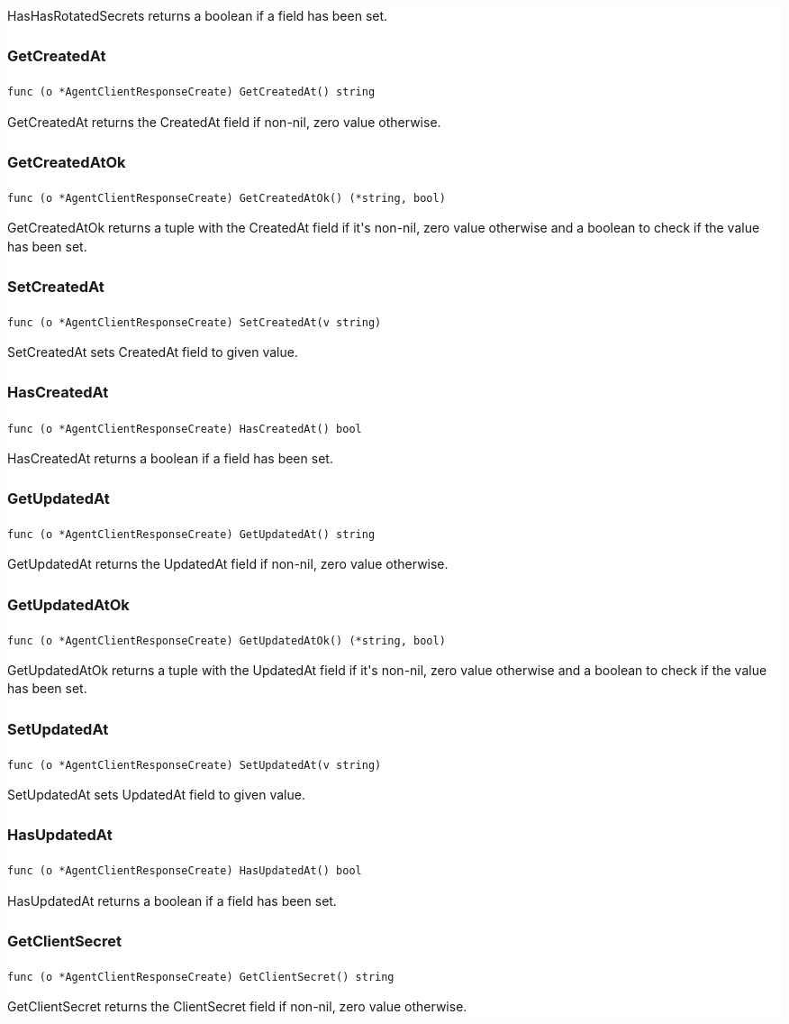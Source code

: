 HasHasRotatedSecrets returns a boolean if a field has been set.

### GetCreatedAt

`func (o *AgentClientResponseCreate) GetCreatedAt() string`

GetCreatedAt returns the CreatedAt field if non-nil, zero value otherwise.

### GetCreatedAtOk

`func (o *AgentClientResponseCreate) GetCreatedAtOk() (*string, bool)`

GetCreatedAtOk returns a tuple with the CreatedAt field if it's non-nil, zero value otherwise
and a boolean to check if the value has been set.

### SetCreatedAt

`func (o *AgentClientResponseCreate) SetCreatedAt(v string)`

SetCreatedAt sets CreatedAt field to given value.

### HasCreatedAt

`func (o *AgentClientResponseCreate) HasCreatedAt() bool`

HasCreatedAt returns a boolean if a field has been set.

### GetUpdatedAt

`func (o *AgentClientResponseCreate) GetUpdatedAt() string`

GetUpdatedAt returns the UpdatedAt field if non-nil, zero value otherwise.

### GetUpdatedAtOk

`func (o *AgentClientResponseCreate) GetUpdatedAtOk() (*string, bool)`

GetUpdatedAtOk returns a tuple with the UpdatedAt field if it's non-nil, zero value otherwise
and a boolean to check if the value has been set.

### SetUpdatedAt

`func (o *AgentClientResponseCreate) SetUpdatedAt(v string)`

SetUpdatedAt sets UpdatedAt field to given value.

### HasUpdatedAt

`func (o *AgentClientResponseCreate) HasUpdatedAt() bool`

HasUpdatedAt returns a boolean if a field has been set.

### GetClientSecret

`func (o *AgentClientResponseCreate) GetClientSecret() string`

GetClientSecret returns the ClientSecret field if non-nil, zero value otherwise.
